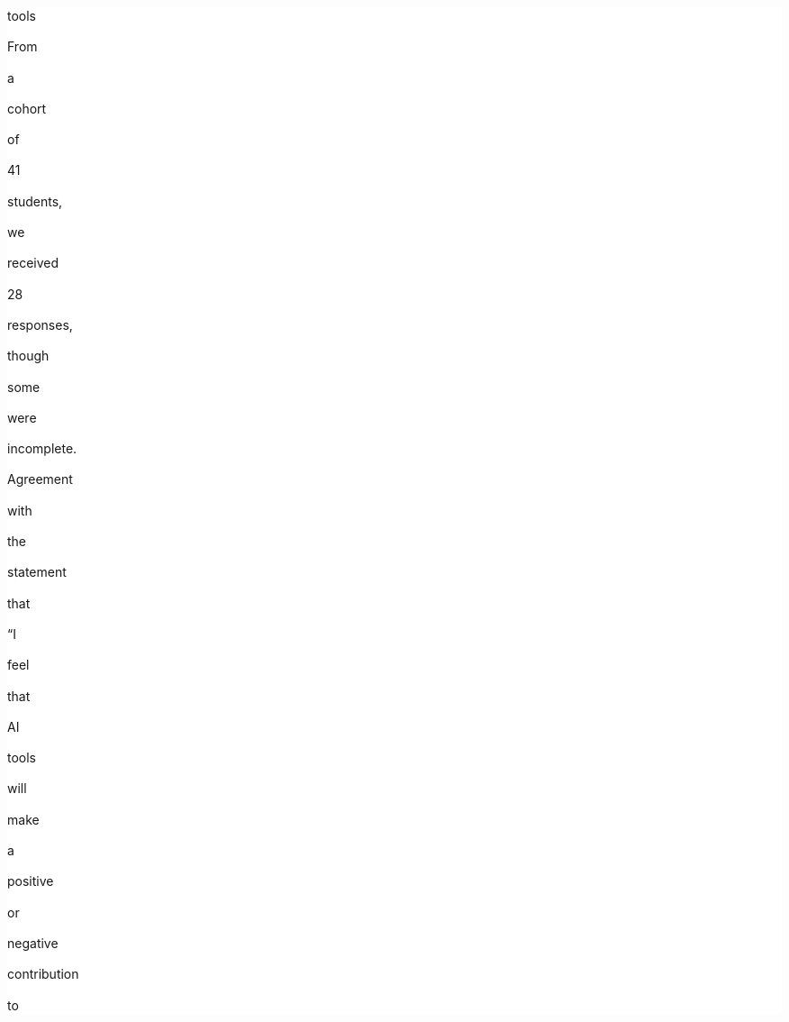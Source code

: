 tools
 
From
 
a
 
cohort
 
of
 
41
 
students,
 
we
 
received
 
28
 
responses,
 
though
 
some
 
were
 
incomplete.
  
Agreement
 
with
 
the
 
statement
 
that
 
“I
 
feel
 
that
 
AI
 
tools
 
will
 
make
 
a
 
positive
 
or
 
negative
 
contribution
 
to
 